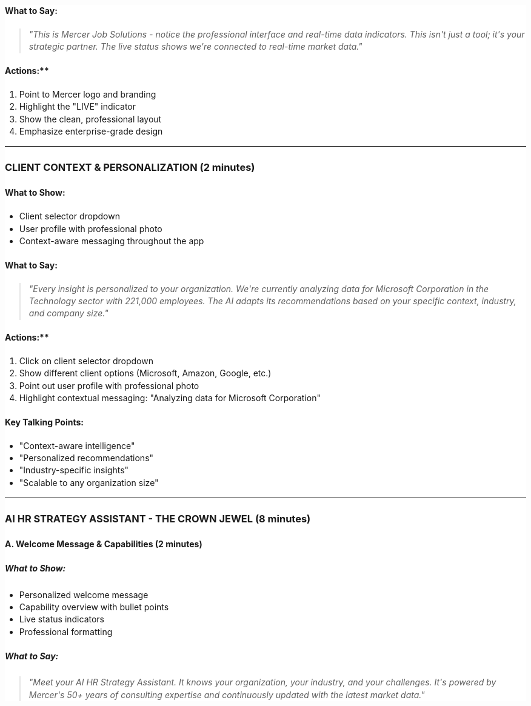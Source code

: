 #### **What to Say:**
> *"This is Mercer Job Solutions - notice the professional interface and real-time data indicators. This isn't just a tool; it's your strategic partner. The live status shows we're connected to real-time market data."*

####  Actions:**
1. Point to Mercer logo and branding
2. Highlight the "LIVE" indicator
3. Show the clean, professional layout
4. Emphasize enterprise-grade design

---

### **CLIENT CONTEXT & PERSONALIZATION (2 minutes)**

#### **What to Show:**
- Client selector dropdown
- User profile with professional photo
- Context-aware messaging throughout the app

#### **What to Say:**
> *"Every insight is personalized to your organization. We're currently analyzing data for Microsoft Corporation in the Technology sector with 221,000 employees. The AI adapts its recommendations based on your specific context, industry, and company size."*

####  Actions:**
1. Click on client selector dropdown
2. Show different client options (Microsoft, Amazon, Google, etc.)
3. Point out user profile with professional photo
4. Highlight contextual messaging: "Analyzing data for Microsoft Corporation"

#### **Key Talking Points:**
- "Context-aware intelligence"
- "Personalized recommendations"
- "Industry-specific insights"
- "Scalable to any organization size"

---

### **AI HR STRATEGY ASSISTANT - THE CROWN JEWEL (8 minutes)**

#### **A. Welcome Message & Capabilities (2 minutes)**

##### **What to Show:**
- Personalized welcome message
- Capability overview with bullet points
- Live status indicators
- Professional formatting

##### **What to Say:**
> *"Meet your AI HR Strategy Assistant. It knows your organization, your industry, and your challenges. It's powered by Mercer's 50+ years of consulting expertise and continuously updated with the latest market data."*
